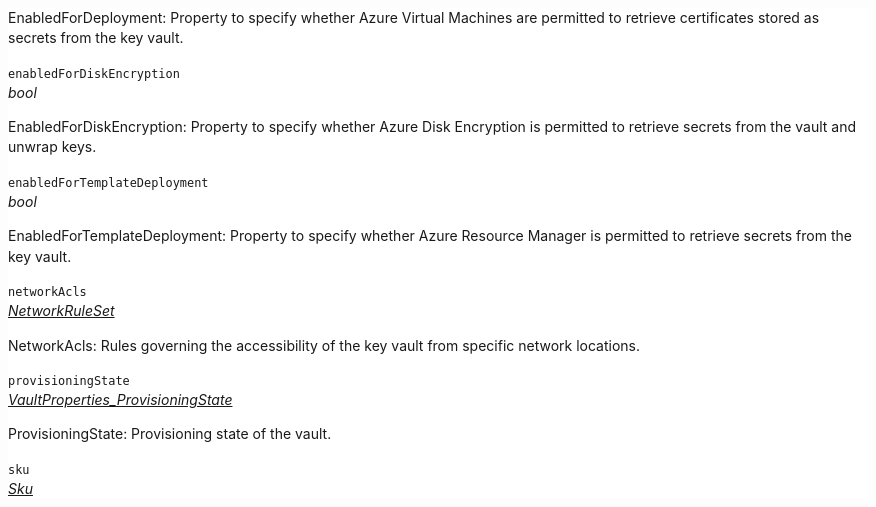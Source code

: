 <p>EnabledForDeployment: Property to specify whether Azure Virtual Machines are permitted to retrieve certificates stored
as secrets from the key vault.</p>
</td>
</tr>
<tr>
<td>
<code>enabledForDiskEncryption</code><br/>
<em>
bool
</em>
</td>
<td>
<p>EnabledForDiskEncryption: Property to specify whether Azure Disk Encryption is permitted to retrieve secrets from the
vault and unwrap keys.</p>
</td>
</tr>
<tr>
<td>
<code>enabledForTemplateDeployment</code><br/>
<em>
bool
</em>
</td>
<td>
<p>EnabledForTemplateDeployment: Property to specify whether Azure Resource Manager is permitted to retrieve secrets from
the key vault.</p>
</td>
</tr>
<tr>
<td>
<code>networkAcls</code><br/>
<em>
<a href="#keyvault.azure.com/v1api20210401preview.NetworkRuleSet">
NetworkRuleSet
</a>
</em>
</td>
<td>
<p>NetworkAcls: Rules governing the accessibility of the key vault from specific network locations.</p>
</td>
</tr>
<tr>
<td>
<code>provisioningState</code><br/>
<em>
<a href="#keyvault.azure.com/v1api20210401preview.VaultProperties_ProvisioningState">
VaultProperties_ProvisioningState
</a>
</em>
</td>
<td>
<p>ProvisioningState: Provisioning state of the vault.</p>
</td>
</tr>
<tr>
<td>
<code>sku</code><br/>
<em>
<a href="#keyvault.azure.com/v1api20210401preview.Sku">
Sku